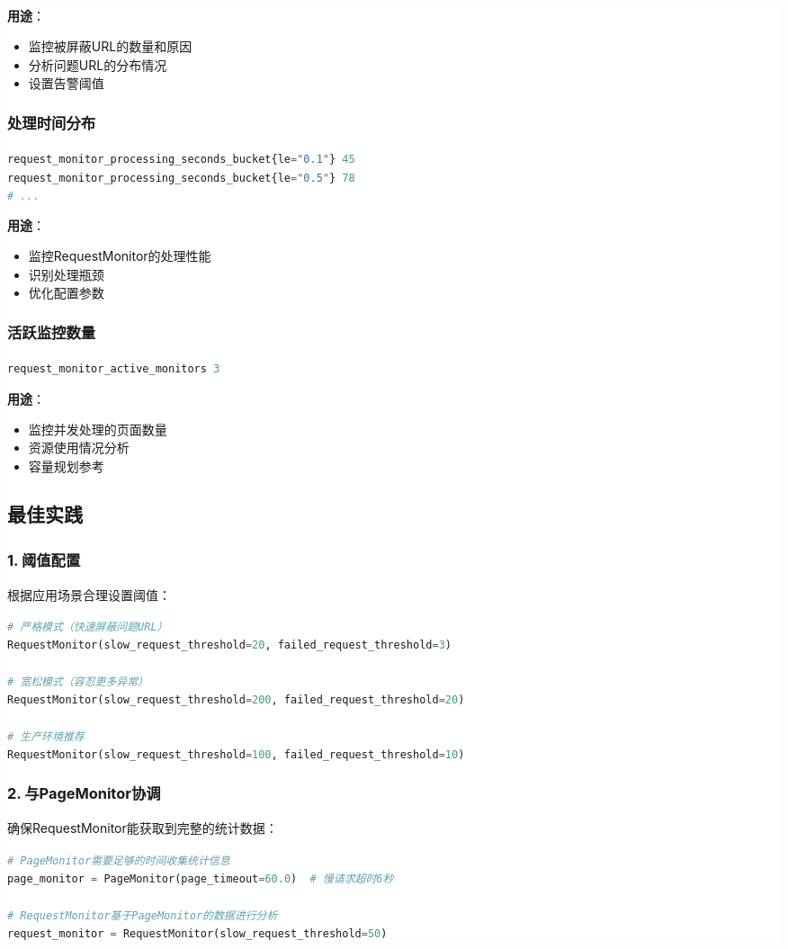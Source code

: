 **用途**：
- 监控被屏蔽URL的数量和原因
- 分析问题URL的分布情况
- 设置告警阈值

### 处理时间分布

```python
request_monitor_processing_seconds_bucket{le="0.1"} 45
request_monitor_processing_seconds_bucket{le="0.5"} 78
# ...
```

**用途**：
- 监控RequestMonitor的处理性能
- 识别处理瓶颈
- 优化配置参数

### 活跃监控数量

```python
request_monitor_active_monitors 3
```

**用途**：
- 监控并发处理的页面数量
- 资源使用情况分析
- 容量规划参考

## 最佳实践

### 1. 阈值配置

根据应用场景合理设置阈值：

```python
# 严格模式（快速屏蔽问题URL）
RequestMonitor(slow_request_threshold=20, failed_request_threshold=3)

# 宽松模式（容忍更多异常）
RequestMonitor(slow_request_threshold=200, failed_request_threshold=20)

# 生产环境推荐
RequestMonitor(slow_request_threshold=100, failed_request_threshold=10)
```

### 2. 与PageMonitor协调

确保RequestMonitor能获取到完整的统计数据：

```python
# PageMonitor需要足够的时间收集统计信息
page_monitor = PageMonitor(page_timeout=60.0)  # 慢请求超时6秒

# RequestMonitor基于PageMonitor的数据进行分析
request_monitor = RequestMonitor(slow_request_threshold=50)
```

